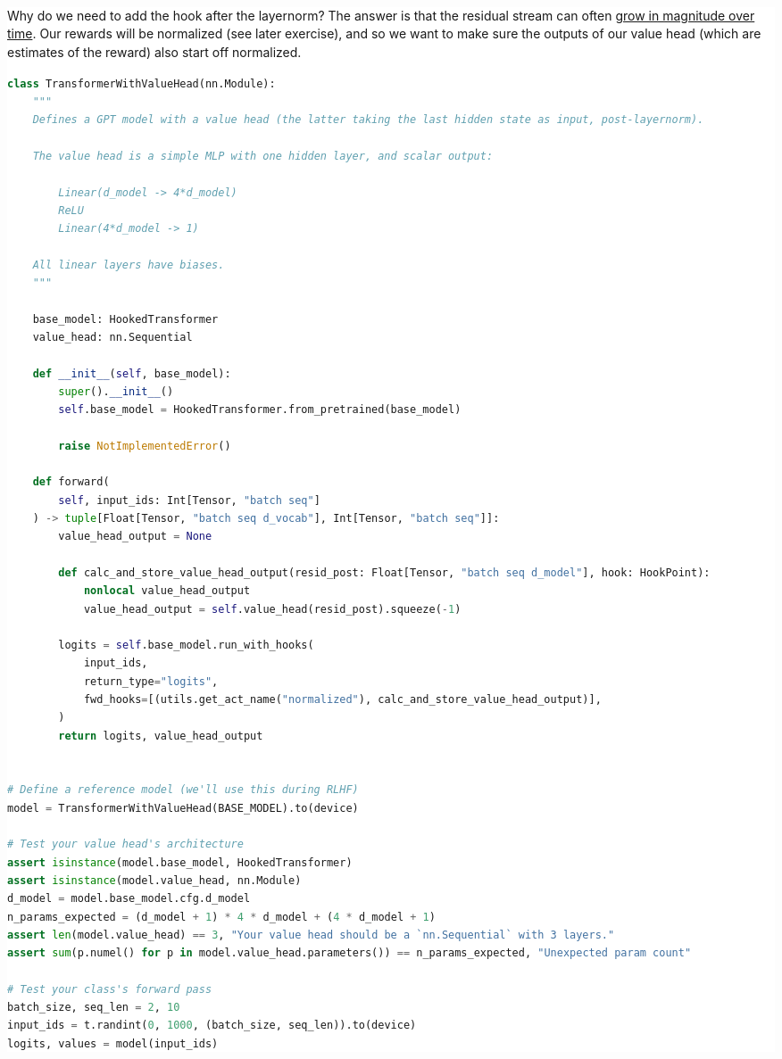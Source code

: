 Why do we need to add the hook after the layernorm? The answer is that the residual stream can often [grow in magnitude over time](https://www.lesswrong.com/posts/8mizBCm3dyc432nK8/residual-stream-norms-grow-exponentially-over-the-forward). Our rewards will be normalized (see later exercise), and so we want to make sure the outputs of our value head (which are estimates of the reward) also start off normalized.


```python
class TransformerWithValueHead(nn.Module):
    """
    Defines a GPT model with a value head (the latter taking the last hidden state as input, post-layernorm).

    The value head is a simple MLP with one hidden layer, and scalar output:

        Linear(d_model -> 4*d_model)
        ReLU
        Linear(4*d_model -> 1)

    All linear layers have biases.
    """

    base_model: HookedTransformer
    value_head: nn.Sequential

    def __init__(self, base_model):
        super().__init__()
        self.base_model = HookedTransformer.from_pretrained(base_model)

        raise NotImplementedError()

    def forward(
        self, input_ids: Int[Tensor, "batch seq"]
    ) -> tuple[Float[Tensor, "batch seq d_vocab"], Int[Tensor, "batch seq"]]:
        value_head_output = None

        def calc_and_store_value_head_output(resid_post: Float[Tensor, "batch seq d_model"], hook: HookPoint):
            nonlocal value_head_output
            value_head_output = self.value_head(resid_post).squeeze(-1)

        logits = self.base_model.run_with_hooks(
            input_ids,
            return_type="logits",
            fwd_hooks=[(utils.get_act_name("normalized"), calc_and_store_value_head_output)],
        )
        return logits, value_head_output


# Define a reference model (we'll use this during RLHF)
model = TransformerWithValueHead(BASE_MODEL).to(device)

# Test your value head's architecture
assert isinstance(model.base_model, HookedTransformer)
assert isinstance(model.value_head, nn.Module)
d_model = model.base_model.cfg.d_model
n_params_expected = (d_model + 1) * 4 * d_model + (4 * d_model + 1)
assert len(model.value_head) == 3, "Your value head should be a `nn.Sequential` with 3 layers."
assert sum(p.numel() for p in model.value_head.parameters()) == n_params_expected, "Unexpected param count"

# Test your class's forward pass
batch_size, seq_len = 2, 10
input_ids = t.randint(0, 1000, (batch_size, seq_len)).to(device)
logits, values = model(input_ids)
```